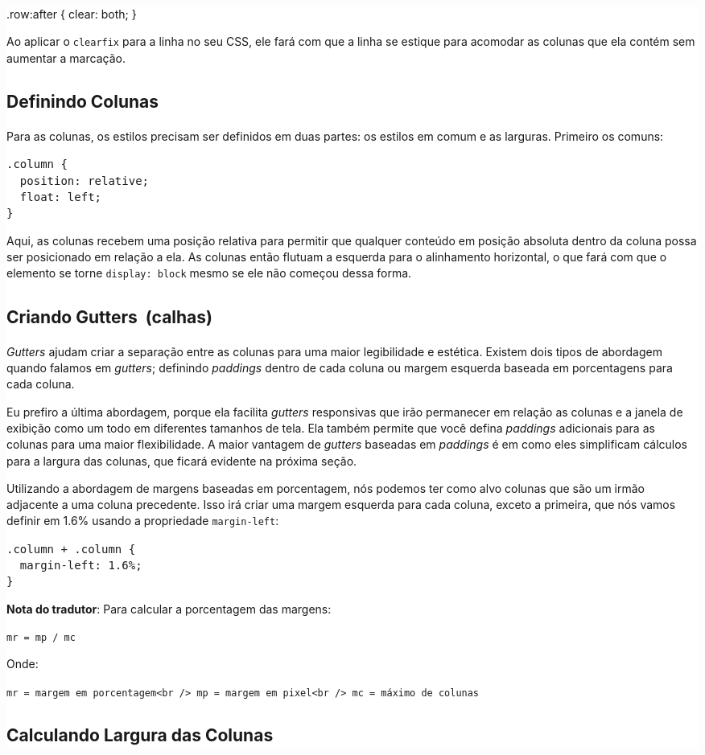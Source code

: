 .row:after {
  clear: both;
}
</pre>

Ao aplicar o `clearfix` para a linha no seu CSS, ele fará com que a linha se estique para acomodar as colunas que ela contém sem aumentar a marcação.

## Definindo Colunas

Para as colunas, os estilos precisam ser definidos em duas partes: os estilos em comum e as larguras. Primeiro os comuns:

<pre class="lang-css">.column {
  position: relative;
  float: left;
}
</pre>

Aqui, as colunas recebem uma posição relativa para permitir que qualquer conteúdo em posição absoluta dentro da coluna possa ser posicionado em relação a ela. As colunas então flutuam a esquerda para o alinhamento horizontal, o que fará com que o elemento se torne `display: block` mesmo se ele não começou dessa forma.

## Criando Gutters  (calhas)

_Gutters_ ajudam criar a separação entre as colunas para uma maior legibilidade e estética. Existem dois tipos de abordagem quando falamos em _gutters_; definindo _paddings_ dentro de cada coluna ou margem esquerda baseada em porcentagens para cada coluna.

Eu prefiro a última abordagem, porque ela facilita _gutters_ responsivas que irão permanecer em relação as colunas e a janela de exibição como um todo em diferentes tamanhos de tela. Ela também permite que você defina _paddings_ adicionais para as colunas para uma maior flexibilidade. A maior vantagem de _gutters_ baseadas em _paddings_ é em como eles simplificam cálculos para a largura das colunas, que ficará evidente na próxima seção.

Utilizando a abordagem de margens baseadas em porcentagem, nós podemos ter como alvo colunas que são um irmão adjacente a uma coluna precedente. Isso irá criar uma margem esquerda para cada coluna, exceto a primeira, que nós vamos definir em 1.6% usando a propriedade `margin-left`:

<pre class="lang-css">.column + .column {
  margin-left: 1.6%;
}
</pre>

**Nota do tradutor**: Para calcular a porcentagem das margens:

`mr = mp / mc`

Onde:

`mr = margem em porcentagem<br />
mp = margem em pixel<br />
mc = máximo de colunas`

## Calculando Largura das Colunas

